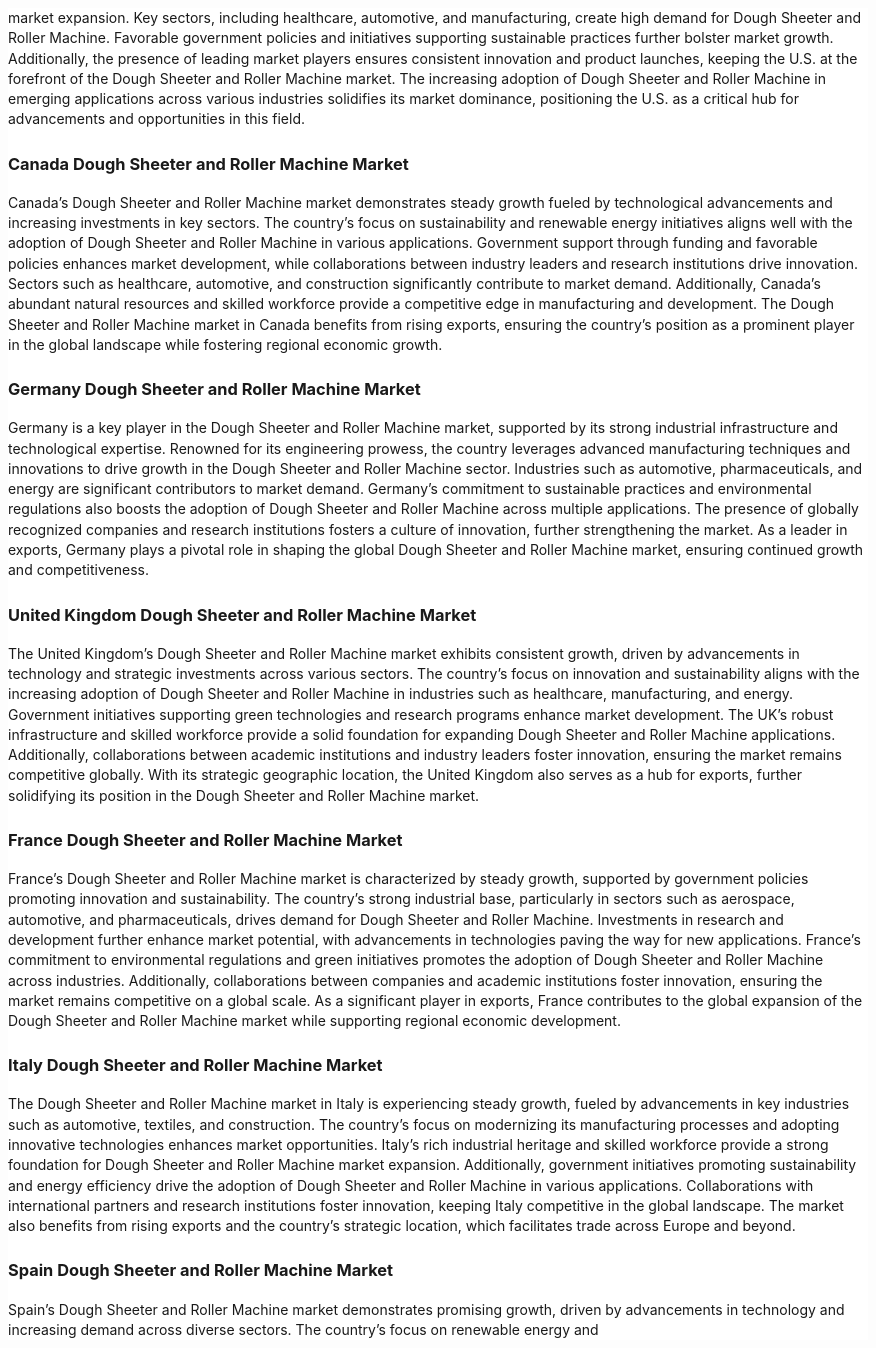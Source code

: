 market expansion. Key sectors, including healthcare, automotive, and manufacturing, create high demand for Dough Sheeter and Roller Machine. Favorable government policies and initiatives supporting sustainable practices further bolster market growth. Additionally, the presence of leading market players ensures consistent innovation and product launches, keeping the U.S. at the forefront of the Dough Sheeter and Roller Machine market. The increasing adoption of Dough Sheeter and Roller Machine in emerging applications across various industries solidifies its market dominance, positioning the U.S. as a critical hub for advancements and opportunities in this field.</p><h3>Canada Dough Sheeter and Roller Machine Market</h3><p>Canada&rsquo;s Dough Sheeter and Roller Machine market demonstrates steady growth fueled by technological advancements and increasing investments in key sectors. The country&rsquo;s focus on sustainability and renewable energy initiatives aligns well with the adoption of Dough Sheeter and Roller Machine in various applications. Government support through funding and favorable policies enhances market development, while collaborations between industry leaders and research institutions drive innovation. Sectors such as healthcare, automotive, and construction significantly contribute to market demand. Additionally, Canada&rsquo;s abundant natural resources and skilled workforce provide a competitive edge in manufacturing and development. The Dough Sheeter and Roller Machine market in Canada benefits from rising exports, ensuring the country&rsquo;s position as a prominent player in the global landscape while fostering regional economic growth.</p><h3>Germany Dough Sheeter and Roller Machine Market</h3><p>Germany is a key player in the Dough Sheeter and Roller Machine market, supported by its strong industrial infrastructure and technological expertise. Renowned for its engineering prowess, the country leverages advanced manufacturing techniques and innovations to drive growth in the Dough Sheeter and Roller Machine sector. Industries such as automotive, pharmaceuticals, and energy are significant contributors to market demand. Germany&rsquo;s commitment to sustainable practices and environmental regulations also boosts the adoption of Dough Sheeter and Roller Machine across multiple applications. The presence of globally recognized companies and research institutions fosters a culture of innovation, further strengthening the market. As a leader in exports, Germany plays a pivotal role in shaping the global Dough Sheeter and Roller Machine market, ensuring continued growth and competitiveness.</p><h3>United Kingdom Dough Sheeter and Roller Machine Market</h3><p>The United Kingdom&rsquo;s Dough Sheeter and Roller Machine market exhibits consistent growth, driven by advancements in technology and strategic investments across various sectors. The country&rsquo;s focus on innovation and sustainability aligns with the increasing adoption of Dough Sheeter and Roller Machine in industries such as healthcare, manufacturing, and energy. Government initiatives supporting green technologies and research programs enhance market development. The UK&rsquo;s robust infrastructure and skilled workforce provide a solid foundation for expanding Dough Sheeter and Roller Machine applications. Additionally, collaborations between academic institutions and industry leaders foster innovation, ensuring the market remains competitive globally. With its strategic geographic location, the United Kingdom also serves as a hub for exports, further solidifying its position in the Dough Sheeter and Roller Machine market.</p><h3>France Dough Sheeter and Roller Machine Market</h3><p>France&rsquo;s Dough Sheeter and Roller Machine market is characterized by steady growth, supported by government policies promoting innovation and sustainability. The country&rsquo;s strong industrial base, particularly in sectors such as aerospace, automotive, and pharmaceuticals, drives demand for Dough Sheeter and Roller Machine. Investments in research and development further enhance market potential, with advancements in technologies paving the way for new applications. France&rsquo;s commitment to environmental regulations and green initiatives promotes the adoption of Dough Sheeter and Roller Machine across industries. Additionally, collaborations between companies and academic institutions foster innovation, ensuring the market remains competitive on a global scale. As a significant player in exports, France contributes to the global expansion of the Dough Sheeter and Roller Machine market while supporting regional economic development.</p><h3>Italy Dough Sheeter and Roller Machine Market</h3><p>The Dough Sheeter and Roller Machine market in Italy is experiencing steady growth, fueled by advancements in key industries such as automotive, textiles, and construction. The country&rsquo;s focus on modernizing its manufacturing processes and adopting innovative technologies enhances market opportunities. Italy&rsquo;s rich industrial heritage and skilled workforce provide a strong foundation for Dough Sheeter and Roller Machine market expansion. Additionally, government initiatives promoting sustainability and energy efficiency drive the adoption of Dough Sheeter and Roller Machine in various applications. Collaborations with international partners and research institutions foster innovation, keeping Italy competitive in the global landscape. The market also benefits from rising exports and the country&rsquo;s strategic location, which facilitates trade across Europe and beyond.</p><h3>Spain Dough Sheeter and Roller Machine Market</h3><p>Spain&rsquo;s Dough Sheeter and Roller Machine market demonstrates promising growth, driven by advancements in technology and increasing demand across diverse sectors. The country&rsquo;s focus on renewable energy and